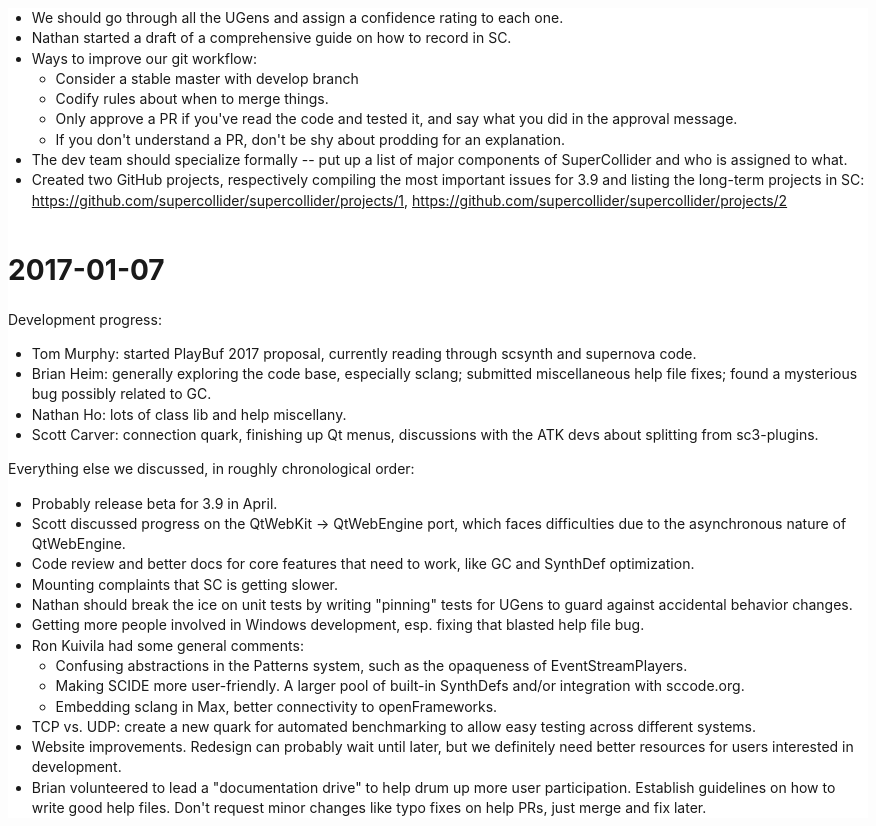- We should go through all the UGens and assign a confidence rating to
each one.
- Nathan started a draft of a comprehensive guide on how to record in
SC.
- Ways to improve our git workflow:
   - Consider a stable master with develop branch
   - Codify rules about when to merge things.
   - Only approve a PR if you've read the code and tested it, and say
what you did in the approval message.
   - If you don't understand a PR, don't be shy about prodding for an
explanation.
- The dev team should specialize formally -- put up a list of major
components of SuperCollider and who is assigned to what.
- Created two GitHub projects, respectively compiling the most important
issues for 3.9 and listing the long-term projects in SC:
https://github.com/supercollider/supercollider/projects/1,
https://github.com/supercollider/supercollider/projects/2

2017-01-07
==========

Development progress:

- Tom Murphy: started PlayBuf 2017 proposal, currently reading through
scsynth and supernova code.
- Brian Heim: generally exploring the code base, especially sclang;
submitted miscellaneous help file fixes; found a mysterious bug possibly
related to GC.
- Nathan Ho: lots of class lib and help miscellany.
- Scott Carver: connection quark, finishing up Qt menus, discussions
with the ATK devs about splitting from sc3-plugins.

Everything else we discussed, in roughly chronological order:

- Probably release beta for 3.9 in April.
- Scott discussed progress on the QtWebKit -> QtWebEngine port, which
faces difficulties due to the asynchronous nature of QtWebEngine.
- Code review and better docs for core features that need to work, like
GC and SynthDef optimization.
- Mounting complaints that SC is getting slower.
- Nathan should break the ice on unit tests by writing "pinning" tests
for UGens to guard against accidental behavior changes.
- Getting more people involved in Windows development, esp. fixing that
blasted help file bug.
- Ron Kuivila had some general comments:
     - Confusing abstractions in the Patterns system, such as the
opaqueness of EventStreamPlayers.
     - Making SCIDE more user-friendly. A larger pool of built-in
SynthDefs and/or integration with sccode.org.
     - Embedding sclang in Max, better connectivity to openFrameworks.
- TCP vs. UDP: create a new quark for automated benchmarking to allow
easy testing across different systems.
- Website improvements. Redesign can probably wait until later, but we
definitely need better resources for users interested in development.
- Brian volunteered to lead a "documentation drive" to help drum up more
user participation. Establish guidelines on how to write good help
files. Don't request minor changes like typo fixes on help PRs, just
merge and fix later. 